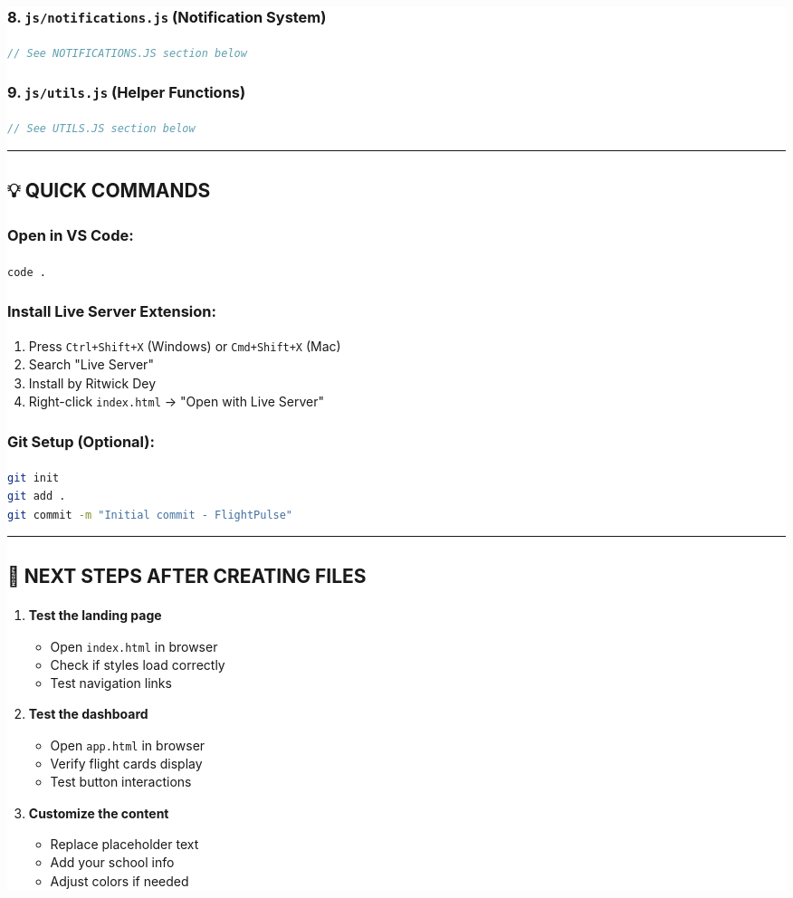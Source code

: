 ### 8. `js/notifications.js` (Notification System)

```javascript
// See NOTIFICATIONS.JS section below
```

### 9. `js/utils.js` (Helper Functions)

```javascript
// See UTILS.JS section below
```

---

## 💡 QUICK COMMANDS

### Open in VS Code:
```bash
code .
```

### Install Live Server Extension:
1. Press `Ctrl+Shift+X` (Windows) or `Cmd+Shift+X` (Mac)
2. Search "Live Server"
3. Install by Ritwick Dey
4. Right-click `index.html` → "Open with Live Server"

### Git Setup (Optional):
```bash
git init
git add .
git commit -m "Initial commit - FlightPulse"
```

---

## 🎨 NEXT STEPS AFTER CREATING FILES

1. **Test the landing page**
   - Open `index.html` in browser
   - Check if styles load correctly
   - Test navigation links

2. **Test the dashboard**
   - Open `app.html` in browser
   - Verify flight cards display
   - Test button interactions

3. **Customize the content**
   - Replace placeholder text
   - Add your school info
   - Adjust colors if needed
